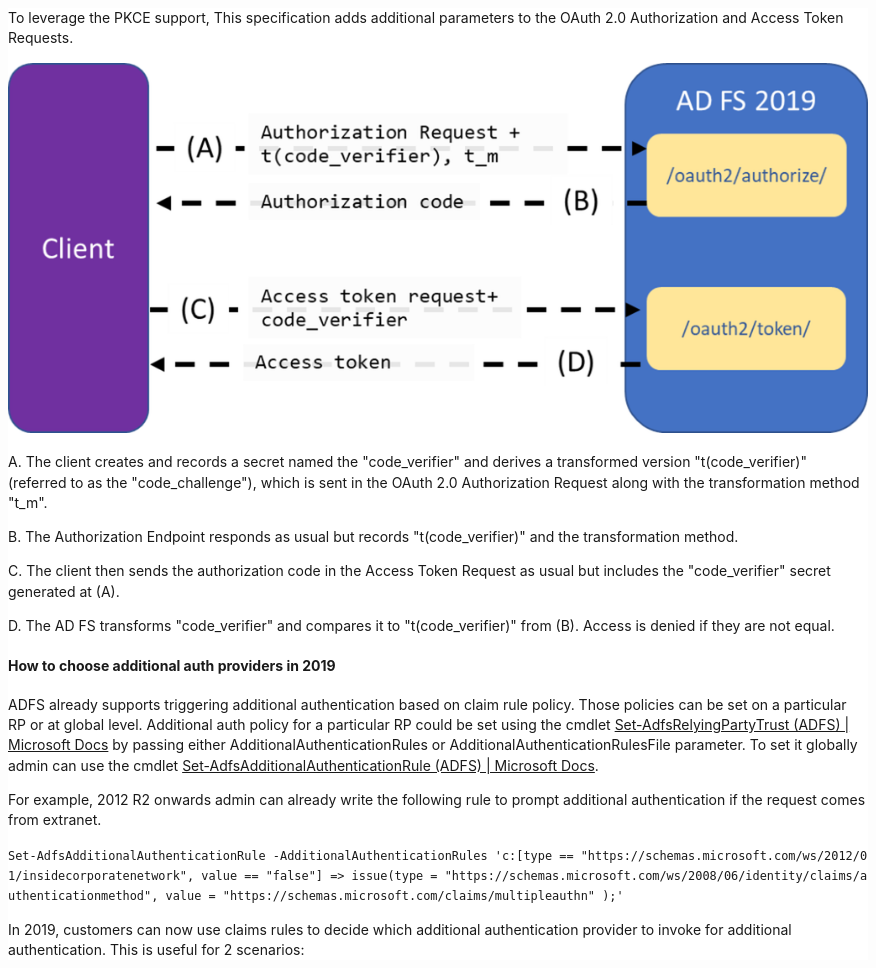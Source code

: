 To leverage the PKCE support, This specification adds additional parameters to the OAuth 2.0 Authorization and Access Token Requests.

![Proofkey](media/whats-new-in-active-directory-federation-services-for-windows-server-2016/adfs2019.png)

A. The client creates and records a secret named the "code_verifier" and derives a transformed version "t(code_verifier)" (referred to as the "code_challenge"), which is sent in the OAuth 2.0       Authorization Request along with the transformation method "t_m".

B. The Authorization Endpoint responds as usual but records "t(code_verifier)" and the transformation method.

C. The client then sends the authorization code in the Access Token Request as usual but includes the "code_verifier" secret generated at (A).

D. The AD FS transforms "code_verifier" and compares it to "t(code_verifier)" from (B).  Access is denied if they are not equal.

#### How to choose additional auth providers in 2019 
ADFS already supports triggering additional authentication based on claim rule policy. Those policies can be set on a particular RP or at global level. Additional auth policy for a particular RP could be set using the cmdlet [Set-AdfsRelyingPartyTrust (ADFS) | Microsoft Docs](/powershell/module/adfs/set-adfsrelyingpartytrust) by passing either AdditionalAuthenticationRules or AdditionalAuthenticationRulesFile parameter. To set it globally admin can use the cmdlet [Set-AdfsAdditionalAuthenticationRule (ADFS) | Microsoft Docs](/powershell/module/adfs/set-adfsadditionalauthenticationrule).

For example, 2012 R2 onwards admin can already write the following rule to prompt additional authentication if the request comes from extranet. 

```
Set-AdfsAdditionalAuthenticationRule -AdditionalAuthenticationRules 'c:[type == "https://schemas.microsoft.com/ws/2012/01/insidecorporatenetwork", value == "false"] => issue(type = "https://schemas.microsoft.com/ws/2008/06/identity/claims/authenticationmethod", value = "https://schemas.microsoft.com/claims/multipleauthn" );' 
```
In 2019, customers can now use claims rules to decide which additional authentication provider to invoke for additional authentication. This is useful for 2 scenarios: 
